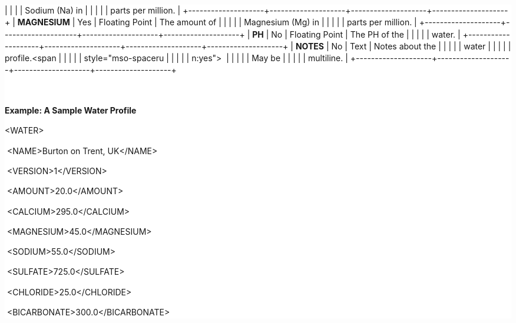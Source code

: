 |                    |                    |                    | Sodium (Na) in     |
|                    |                    |                    | parts per million. |
+--------------------+--------------------+--------------------+--------------------+
| **MAGNESIUM**      | Yes                | Floating Point     | The amount of      |
|                    |                    |                    | Magnesium (Mg) in  |
|                    |                    |                    | parts per million. |
+--------------------+--------------------+--------------------+--------------------+
| **PH**             | No                 | Floating Point     | The PH of the      |
|                    |                    |                    | water.             |
+--------------------+--------------------+--------------------+--------------------+
| **NOTES**          | No                 | Text               | Notes about the    |
|                    |                    |                    | water              |
|                    |                    |                    | profile.<span      |
|                    |                    |                    | style="mso-spaceru |
|                    |                    |                    | n:yes">            |
|                    |                    |                    | </span>May be      |
|                    |                    |                    | multiline.         |
+--------------------+--------------------+--------------------+--------------------+

 

**Example: A Sample Water Profile**

&lt;WATER&gt;

<span style="mso-spacerun:yes"> </span>&lt;NAME&gt;Burton on Trent,
UK&lt;/NAME&gt;

<span style="mso-spacerun:yes"> </span>&lt;VERSION&gt;1&lt;/VERSION&gt;

<span style="mso-spacerun:yes"> </span>&lt;AMOUNT&gt;20.0&lt;/AMOUNT&gt;

<span
style="mso-spacerun:yes"> </span>&lt;CALCIUM&gt;295.0&lt;/CALCIUM&gt;

<span
style="mso-spacerun:yes"> </span>&lt;MAGNESIUM&gt;45.0&lt;/MAGNESIUM&gt;

<span style="mso-spacerun:yes"> </span>&lt;SODIUM&gt;55.0&lt;/SODIUM&gt;

<span
style="mso-spacerun:yes"> </span>&lt;SULFATE&gt;725.0&lt;/SULFATE&gt;

<span
style="mso-spacerun:yes"> </span>&lt;CHLORIDE&gt;25.0&lt;/CHLORIDE&gt;

<span
style="mso-spacerun:yes"> </span>&lt;BICARBONATE&gt;300.0&lt;/BICARBONATE&gt;
